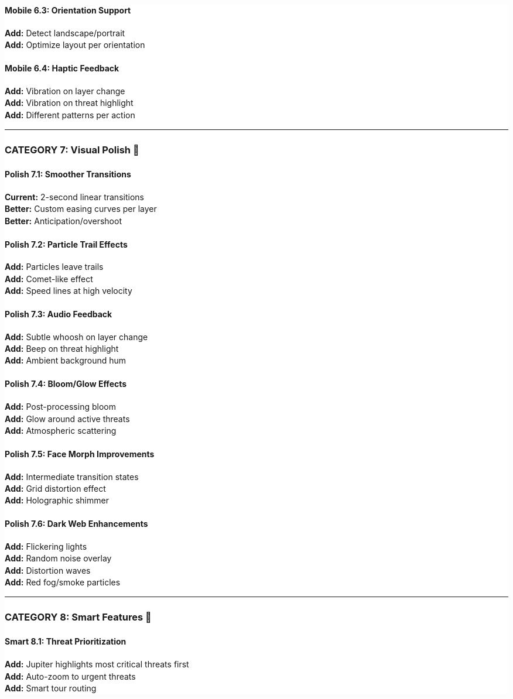 #### **Mobile 6.3: Orientation Support**
**Add:** Detect landscape/portrait  
**Add:** Optimize layout per orientation

#### **Mobile 6.4: Haptic Feedback**
**Add:** Vibration on layer change  
**Add:** Vibration on threat highlight  
**Add:** Different patterns per action

---

### **CATEGORY 7: Visual Polish** 💎

#### **Polish 7.1: Smoother Transitions**
**Current:** 2-second linear transitions  
**Better:** Custom easing curves per layer  
**Better:** Anticipation/overshoot

#### **Polish 7.2: Particle Trail Effects**
**Add:** Particles leave trails  
**Add:** Comet-like effect  
**Add:** Speed lines at high velocity

#### **Polish 7.3: Audio Feedback**
**Add:** Subtle whoosh on layer change  
**Add:** Beep on threat highlight  
**Add:** Ambient background hum

#### **Polish 7.4: Bloom/Glow Effects**
**Add:** Post-processing bloom  
**Add:** Glow around active threats  
**Add:** Atmospheric scattering

#### **Polish 7.5: Face Morph Improvements**
**Add:** Intermediate transition states  
**Add:** Grid distortion effect  
**Add:** Holographic shimmer

#### **Polish 7.6: Dark Web Enhancements**
**Add:** Flickering lights  
**Add:** Random noise overlay  
**Add:** Distortion waves  
**Add:** Red fog/smoke particles

---

### **CATEGORY 8: Smart Features** 🧠

#### **Smart 8.1: Threat Prioritization**
**Add:** Jupiter highlights most critical threats first  
**Add:** Auto-zoom to urgent threats  
**Add:** Smart tour routing
